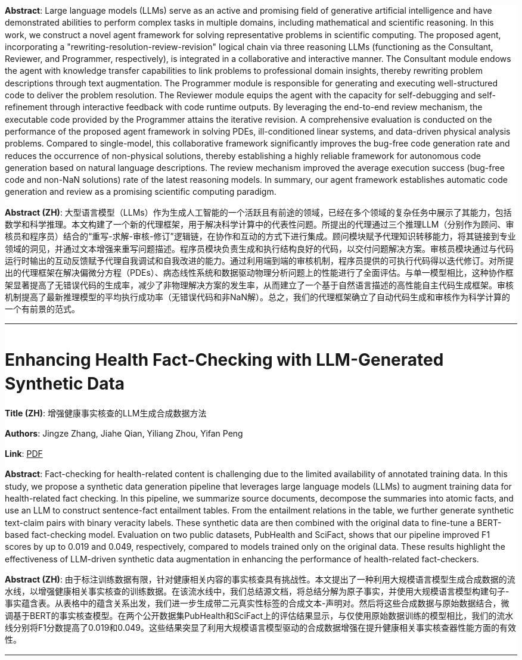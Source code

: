 **Abstract**: Large language models (LLMs) serve as an active and promising field of generative artificial intelligence and have demonstrated abilities to perform complex tasks in multiple domains, including mathematical and scientific reasoning. In this work, we construct a novel agent framework for solving representative problems in scientific computing. The proposed agent, incorporating a "rewriting-resolution-review-revision" logical chain via three reasoning LLMs (functioning as the Consultant, Reviewer, and Programmer, respectively), is integrated in a collaborative and interactive manner. The Consultant module endows the agent with knowledge transfer capabilities to link problems to professional domain insights, thereby rewriting problem descriptions through text augmentation. The Programmer module is responsible for generating and executing well-structured code to deliver the problem resolution. The Reviewer module equips the agent with the capacity for self-debugging and self-refinement through interactive feedback with code runtime outputs. By leveraging the end-to-end review mechanism, the executable code provided by the Programmer attains the iterative revision. A comprehensive evaluation is conducted on the performance of the proposed agent framework in solving PDEs, ill-conditioned linear systems, and data-driven physical analysis problems. Compared to single-model, this collaborative framework significantly improves the bug-free code generation rate and reduces the occurrence of non-physical solutions, thereby establishing a highly reliable framework for autonomous code generation based on natural language descriptions. The review mechanism improved the average execution success (bug-free code and non-NaN solutions) rate of the latest reasoning models. In summary, our agent framework establishes automatic code generation and review as a promising scientific computing paradigm. 

**Abstract (ZH)**: 大型语言模型（LLMs）作为生成人工智能的一个活跃且有前途的领域，已经在多个领域的复杂任务中展示了其能力，包括数学和科学推理。本文构建了一个新的代理框架，用于解决科学计算中的代表性问题。所提出的代理通过三个推理LLM（分别作为顾问、审核员和程序员）结合的“重写-求解-审核-修订”逻辑链，在协作和互动的方式下进行集成。顾问模块赋予代理知识转移能力，将其链接到专业领域的洞见，并通过文本增强来重写问题描述。程序员模块负责生成和执行结构良好的代码，以交付问题解决方案。审核员模块通过与代码运行时输出的互动反馈赋予代理自我调试和自我改进的能力。通过利用端到端的审核机制，程序员提供的可执行代码得以迭代修订。对所提出的代理框架在解决偏微分方程（PDEs）、病态线性系统和数据驱动物理分析问题上的性能进行了全面评估。与单一模型相比，这种协作框架显著提高了无错误代码的生成率，减少了非物理解决方案的发生率，从而建立了一个基于自然语言描述的高性能自主代码生成框架。审核机制提高了最新推理模型的平均执行成功率（无错误代码和非NaN解）。总之，我们的代理框架确立了自动代码生成和审核作为科学计算的一个有前景的范式。 

---
# Enhancing Health Fact-Checking with LLM-Generated Synthetic Data 

**Title (ZH)**: 增强健康事实核查的LLM生成合成数据方法 

**Authors**: Jingze Zhang, Jiahe Qian, Yiliang Zhou, Yifan Peng  

**Link**: [PDF](https://arxiv.org/pdf/2508.20525)  

**Abstract**: Fact-checking for health-related content is challenging due to the limited availability of annotated training data. In this study, we propose a synthetic data generation pipeline that leverages large language models (LLMs) to augment training data for health-related fact checking. In this pipeline, we summarize source documents, decompose the summaries into atomic facts, and use an LLM to construct sentence-fact entailment tables. From the entailment relations in the table, we further generate synthetic text-claim pairs with binary veracity labels. These synthetic data are then combined with the original data to fine-tune a BERT-based fact-checking model. Evaluation on two public datasets, PubHealth and SciFact, shows that our pipeline improved F1 scores by up to 0.019 and 0.049, respectively, compared to models trained only on the original data. These results highlight the effectiveness of LLM-driven synthetic data augmentation in enhancing the performance of health-related fact-checkers. 

**Abstract (ZH)**: 由于标注训练数据有限，针对健康相关内容的事实核查具有挑战性。本文提出了一种利用大规模语言模型生成合成数据的流水线，以增强健康相关事实核查的训练数据。在该流水线中，我们总结源文档，将总结分解为原子事实，并使用大规模语言模型构建句子-事实蕴含表。从表格中的蕴含关系出发，我们进一步生成带二元真实性标签的合成文本-声明对。然后将这些合成数据与原始数据结合，微调基于BERT的事实核查模型。在两个公开数据集PubHealth和SciFact上的评估结果显示，与仅使用原始数据训练的模型相比，我们的流水线分别将F1分数提高了0.019和0.049。这些结果突显了利用大规模语言模型驱动的合成数据增强在提升健康相关事实核查器性能方面的有效性。 

---